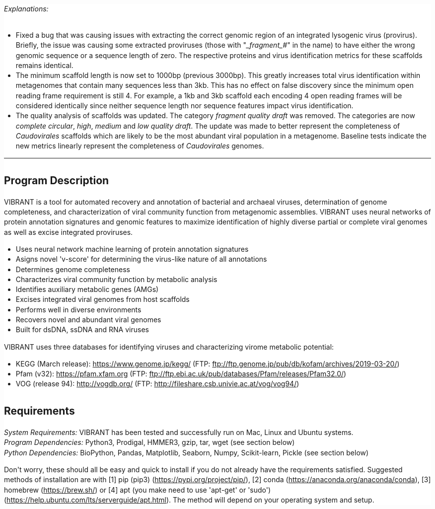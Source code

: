 ###### Explanations:  
* Fixed a bug that was causing issues with extracting the correct genomic region of an integrated lysogenic virus (provirus). Briefly, the issue was causing some extracted proviruses (those with "*\_fragment\_#*" in the name) to have either the wrong genomic sequence or a sequence length of zero. The respective proteins and virus identification metrics for these scaffolds remains identical.  
* The minimum scaffold length is now set to 1000bp (previous 3000bp). This greatly increases total virus identification within metagenomes that contain many sequences less than 3kb. This has no effect on false discovery since the minimum open reading frame requirement is still 4. For example, a 1kb and 3kb scaffold each encoding 4 open reading frames will be considered identically since neither sequence length nor sequence features impact virus identification.  
* The quality analysis of scaffolds was updated. The category *fragment quality draft* was removed. The categories are now *complete circular*, *high*, *medium* and *low quality draft*. The update was made to better represent the completeness of *Caudovirales* scaffolds which are likely to be the most abundant viral population in a metagenome. Baseline tests indicate the new metrics linearly represent the completeness of *Caudovirales* genomes.  
______


## Program Description <a name="program"></a>

VIBRANT is a tool for automated recovery and annotation of bacterial and archaeal viruses, determination of genome completeness, and characterization of viral community function from metagenomic assemblies. VIBRANT uses neural networks of protein annotation signatures and genomic features to maximize identification of highly diverse partial or complete viral genomes as well as excise integrated proviruses.  

* Uses neural network machine learning of protein annotation signatures
* Asigns novel 'v-score' for determining the virus-like nature of all annotations
* Determines genome completeness
* Characterizes viral community function by metabolic analysis
* Identifies auxiliary metabolic genes (AMGs)
* Excises integrated viral genomes from host scaffolds
* Performs well in diverse environments
* Recovers novel and abundant viral genomes
* Built for dsDNA, ssDNA and RNA viruses

VIBRANT uses three databases for identifying viruses and characterizing virome metabolic potential:  
* KEGG (March release): https://www.genome.jp/kegg/     (FTP: ftp://ftp.genome.jp/pub/db/kofam/archives/2019-03-20/)  
* Pfam (v32): https://pfam.xfam.org     (FTP: ftp://ftp.ebi.ac.uk/pub/databases/Pfam/releases/Pfam32.0/)  
* VOG (release 94): http://vogdb.org/     (FTP: http://fileshare.csb.univie.ac.at/vog/vog94/)  


## Requirements <a name="require"></a>
*System Requirements:* VIBRANT has been tested and successfully run on Mac, Linux and Ubuntu systems.  
*Program Dependencies:* Python3, Prodigal, HMMER3, gzip, tar, wget (see section below)  
*Python Dependencies:* BioPython, Pandas, Matplotlib, Seaborn, Numpy, Scikit-learn, Pickle (see section below)  

Don't worry, these should all be easy and quick to install if you do not already have the requirements satisfied. Suggested methods of installation are with [1] pip (pip3) (https://pypi.org/project/pip/), [2] conda (https://anaconda.org/anaconda/conda), [3] homebrew (https://brew.sh/) or [4] apt (you make need to use 'apt-get' or 'sudo') (https://help.ubuntu.com/lts/serverguide/apt.html). The method will depend on your operating system and setup.  
